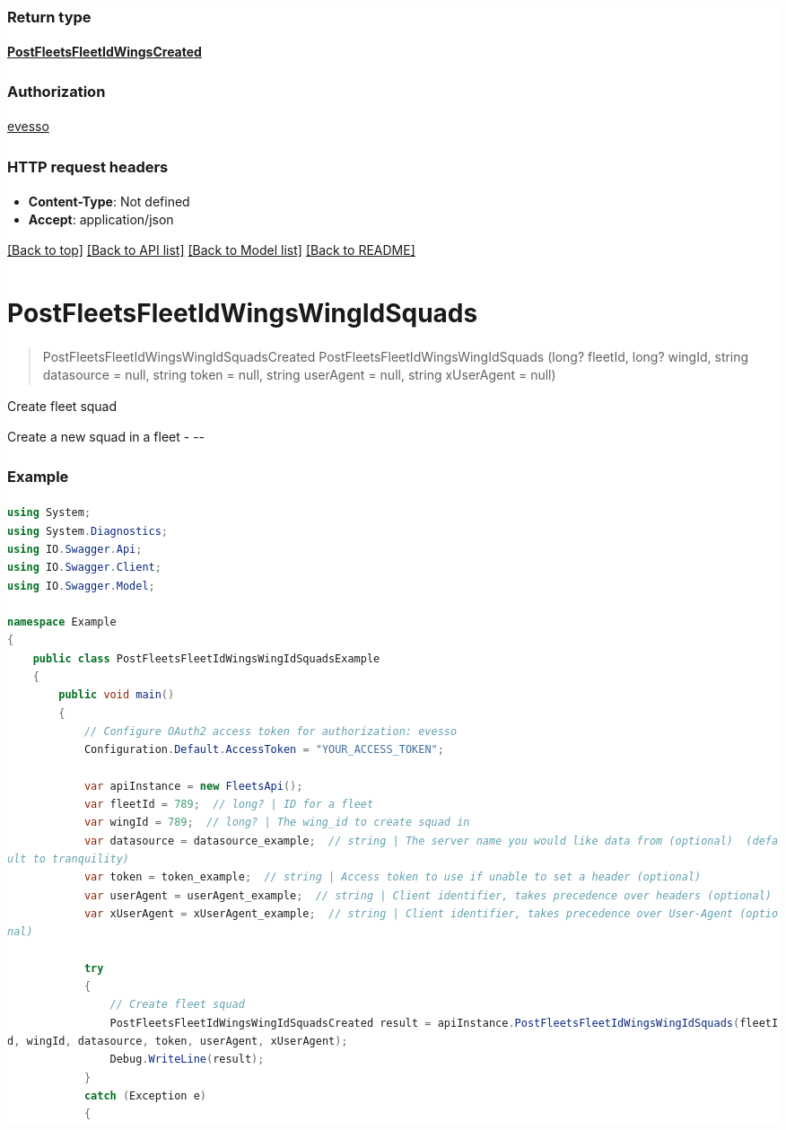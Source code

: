 ### Return type

[**PostFleetsFleetIdWingsCreated**](PostFleetsFleetIdWingsCreated.md)

### Authorization

[evesso](../README.md#evesso)

### HTTP request headers

 - **Content-Type**: Not defined
 - **Accept**: application/json

[[Back to top]](#) [[Back to API list]](../README.md#documentation-for-api-endpoints) [[Back to Model list]](../README.md#documentation-for-models) [[Back to README]](../README.md)

<a name="postfleetsfleetidwingswingidsquads"></a>
# **PostFleetsFleetIdWingsWingIdSquads**
> PostFleetsFleetIdWingsWingIdSquadsCreated PostFleetsFleetIdWingsWingIdSquads (long? fleetId, long? wingId, string datasource = null, string token = null, string userAgent = null, string xUserAgent = null)

Create fleet squad

Create a new squad in a fleet  - -- 

### Example
```csharp
using System;
using System.Diagnostics;
using IO.Swagger.Api;
using IO.Swagger.Client;
using IO.Swagger.Model;

namespace Example
{
    public class PostFleetsFleetIdWingsWingIdSquadsExample
    {
        public void main()
        {
            // Configure OAuth2 access token for authorization: evesso
            Configuration.Default.AccessToken = "YOUR_ACCESS_TOKEN";

            var apiInstance = new FleetsApi();
            var fleetId = 789;  // long? | ID for a fleet
            var wingId = 789;  // long? | The wing_id to create squad in
            var datasource = datasource_example;  // string | The server name you would like data from (optional)  (default to tranquility)
            var token = token_example;  // string | Access token to use if unable to set a header (optional) 
            var userAgent = userAgent_example;  // string | Client identifier, takes precedence over headers (optional) 
            var xUserAgent = xUserAgent_example;  // string | Client identifier, takes precedence over User-Agent (optional) 

            try
            {
                // Create fleet squad
                PostFleetsFleetIdWingsWingIdSquadsCreated result = apiInstance.PostFleetsFleetIdWingsWingIdSquads(fleetId, wingId, datasource, token, userAgent, xUserAgent);
                Debug.WriteLine(result);
            }
            catch (Exception e)
            {
```